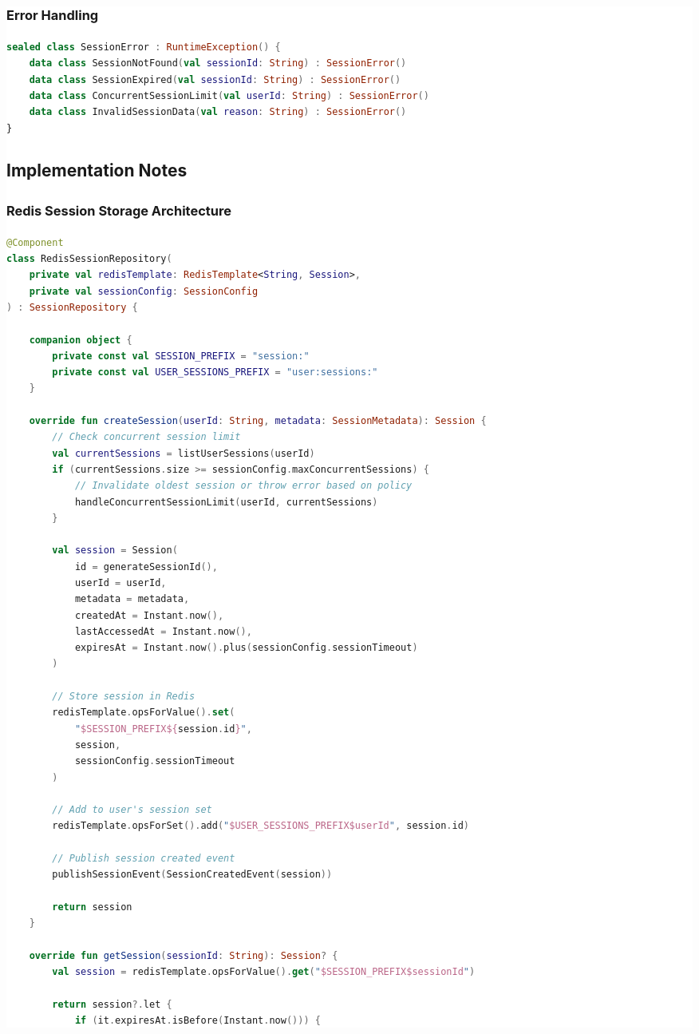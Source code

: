 ### Error Handling
```kotlin
sealed class SessionError : RuntimeException() {
    data class SessionNotFound(val sessionId: String) : SessionError()
    data class SessionExpired(val sessionId: String) : SessionError()
    data class ConcurrentSessionLimit(val userId: String) : SessionError()
    data class InvalidSessionData(val reason: String) : SessionError()
}
```

## Implementation Notes

### Redis Session Storage Architecture
```kotlin
@Component
class RedisSessionRepository(
    private val redisTemplate: RedisTemplate<String, Session>,
    private val sessionConfig: SessionConfig
) : SessionRepository {
    
    companion object {
        private const val SESSION_PREFIX = "session:"
        private const val USER_SESSIONS_PREFIX = "user:sessions:"
    }
    
    override fun createSession(userId: String, metadata: SessionMetadata): Session {
        // Check concurrent session limit
        val currentSessions = listUserSessions(userId)
        if (currentSessions.size >= sessionConfig.maxConcurrentSessions) {
            // Invalidate oldest session or throw error based on policy
            handleConcurrentSessionLimit(userId, currentSessions)
        }
        
        val session = Session(
            id = generateSessionId(),
            userId = userId,
            metadata = metadata,
            createdAt = Instant.now(),
            lastAccessedAt = Instant.now(),
            expiresAt = Instant.now().plus(sessionConfig.sessionTimeout)
        )
        
        // Store session in Redis
        redisTemplate.opsForValue().set(
            "$SESSION_PREFIX${session.id}",
            session,
            sessionConfig.sessionTimeout
        )
        
        // Add to user's session set
        redisTemplate.opsForSet().add("$USER_SESSIONS_PREFIX$userId", session.id)
        
        // Publish session created event
        publishSessionEvent(SessionCreatedEvent(session))
        
        return session
    }
    
    override fun getSession(sessionId: String): Session? {
        val session = redisTemplate.opsForValue().get("$SESSION_PREFIX$sessionId")
        
        return session?.let {
            if (it.expiresAt.isBefore(Instant.now())) {
```